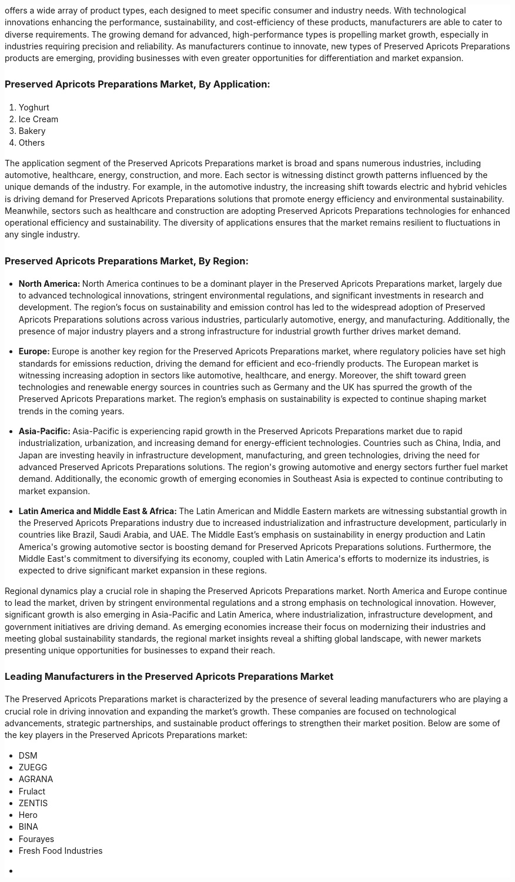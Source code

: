 offers a wide array of product types, each designed to meet specific consumer and industry needs. With technological innovations enhancing the performance, sustainability, and cost-efficiency of these products, manufacturers are able to cater to diverse requirements. The growing demand for advanced, high-performance types is propelling market growth, especially in industries requiring precision and reliability. As manufacturers continue to innovate, new types of Preserved Apricots Preparations products are emerging, providing businesses with even greater opportunities for differentiation and market expansion.</p><h3>Preserved Apricots Preparations Market,&nbsp;By Application:</h3><ol><li>Yoghurt<li> Ice Cream<li> Bakery<li> Others</li></ol><p>The application segment of the Preserved Apricots Preparations market is broad and spans numerous industries, including automotive, healthcare, energy, construction, and more. Each sector is witnessing distinct growth patterns influenced by the unique demands of the industry. For example, in the automotive industry, the increasing shift towards electric and hybrid vehicles is driving demand for Preserved Apricots Preparations solutions that promote energy efficiency and environmental sustainability. Meanwhile, sectors such as healthcare and construction are adopting Preserved Apricots Preparations technologies for enhanced operational efficiency and sustainability. The diversity of applications ensures that the market remains resilient to fluctuations in any single industry.</p><h3>Preserved Apricots Preparations Market, By Region:</h3><ul><li><p><strong>North America:&nbsp;</strong>North America continues to be a dominant player in the Preserved Apricots Preparations market, largely due to advanced technological innovations, stringent environmental regulations, and significant investments in research and development. The region&rsquo;s focus on sustainability and emission control has led to the widespread adoption of Preserved Apricots Preparations solutions across various industries, particularly automotive, energy, and manufacturing. Additionally, the presence of major industry players and a strong infrastructure for industrial growth further drives market demand.</p></li><li><p><strong><strong>Europe:&nbsp;</strong></strong>Europe is another key region for the Preserved Apricots Preparations market, where regulatory policies have set high standards for emissions reduction, driving the demand for efficient and eco-friendly products. The European market is witnessing increasing adoption in sectors like automotive, healthcare, and energy. Moreover, the shift toward green technologies and renewable energy sources in countries such as Germany and the UK has spurred the growth of the Preserved Apricots Preparations market. The region&rsquo;s emphasis on sustainability is expected to continue shaping market trends in the coming years.</p></li><li><p><strong><strong>Asia-Pacific:&nbsp;</strong></strong>Asia-Pacific is experiencing rapid growth in the Preserved Apricots Preparations market due to rapid industrialization, urbanization, and increasing demand for energy-efficient technologies. Countries such as China, India, and Japan are investing heavily in infrastructure development, manufacturing, and green technologies, driving the need for advanced Preserved Apricots Preparations solutions. The region's growing automotive and energy sectors further fuel market demand. Additionally, the economic growth of emerging economies in Southeast Asia is expected to continue contributing to market expansion.</p></li><li><p><strong><strong>Latin America and Middle East &amp; Africa:&nbsp;</strong></strong>The Latin American and Middle Eastern markets are witnessing substantial growth in the Preserved Apricots Preparations industry due to increased industrialization and infrastructure development, particularly in countries like Brazil, Saudi Arabia, and UAE. The Middle East&rsquo;s emphasis on sustainability in energy production and Latin America's growing automotive sector is boosting demand for Preserved Apricots Preparations solutions. Furthermore, the Middle East's commitment to diversifying its economy, coupled with Latin America's efforts to modernize its industries, is expected to drive significant market expansion in these regions.</p></li></ul><p>Regional dynamics play a crucial role in shaping the Preserved Apricots Preparations market. North America and Europe continue to lead the market, driven by stringent environmental regulations and a strong emphasis on technological innovation. However, significant growth is also emerging in Asia-Pacific and Latin America, where industrialization, infrastructure development, and government initiatives are driving demand. As emerging economies increase their focus on modernizing their industries and meeting global sustainability standards, the regional market insights reveal a shifting global landscape, with newer markets presenting unique opportunities for businesses to expand their reach.</p><h3><strong>Leading Manufacturers in the Preserved Apricots Preparations Market</strong></h3><p>The Preserved Apricots Preparations market is characterized by the presence of several leading manufacturers who are playing a crucial role in driving innovation and expanding the market&rsquo;s growth. These companies are focused on technological advancements, strategic partnerships, and sustainable product offerings to strengthen their market position. Below are some of the key players in the Preserved Apricots Preparations market:</p></div><div class="article-main__content" data-test-id="publishing-text-block"><ul><li><span class="">DSM<li> ZUEGG<li> AGRANA<li> Frulact<li> ZENTIS<li> Hero<li> BINA<li> Fourayes<li> Fresh Food Industries<li>